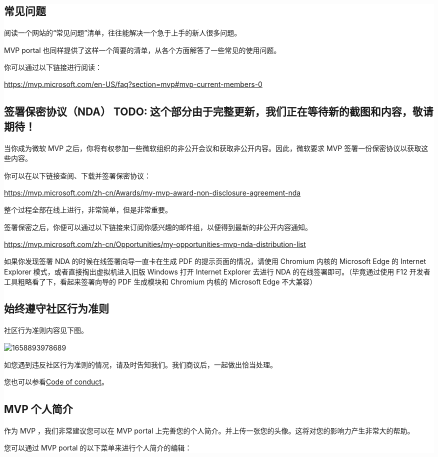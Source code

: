 ## 常见问题

阅读一个网站的“常见问题”清单，往往能解决一个急于上手的新人很多问题。

MVP portal 也同样提供了这样一个简要的清单，从各个方面解答了一些常见的使用问题。

你可以通过以下链接进行阅读：

<https://mvp.microsoft.com/en-US/faq?section=mvp#mvp-current-members-0>

## 签署保密协议（NDA） TODO: 这个部分由于完整更新，我们正在等待新的截图和内容，敬请期待！

当你成为微软 MVP 之后，你将有权参加一些微软组织的非公开会议和获取非公开内容。因此，微软要求 MVP 签署一份保密协议以获取这些内容。

你可以在以下链接查阅、下载并签署保密协议：

<https://mvp.microsoft.com/zh-cn/Awards/my-mvp-award-non-disclosure-agreement-nda>

整个过程全部在线上进行，非常简单，但是非常重要。

签署保密之后，你便可以通过以下链接来订阅你感兴趣的邮件组，以便得到最新的非公开内容通知。

<https://mvp.microsoft.com/zh-cn/Opportunities/my-opportunities-mvp-nda-distribution-list>

如果你发现签署 NDA 的时候在线签署向导一直卡在生成 PDF 的提示页面的情况，请使用 Chromium 内核的 Microsoft Edge 的 Internet Explorer 模式，或者直接掏出虚拟机进入旧版 Windows 打开 Internet Explorer 去进行 NDA 的在线签署即可。（毕竟通过使用 F12 开发者工具粗略看了下，看起来签署向导的 PDF 生成模块和 Chromium 内核的 Microsoft Edge 不大兼容）

## 始终遵守社区行为准则

社区行为准则内容见下图。

![1658893978689](https://user-images.githubusercontent.com/108131762/181157143-09d11d84-707c-49d7-b601-275c3f0cacdc.png)

如您遇到违反社区行为准则的情况，请及时告知我们。我们商议后，一起做出恰当处理。

您也可以参看[Code of conduct](https://mvp.microsoft.com/en-US/faq?section=mvp#mvp-code-of-conduct-0)。

## MVP 个人简介

作为 MVP ，我们非常建议您可以在 MVP portal 上完善您的个人简介。并上传一张您的头像。这将对您的影响力产生非常大的帮助。

您可以通过 MVP portal 的以下菜单来进行个人简介的编辑：
